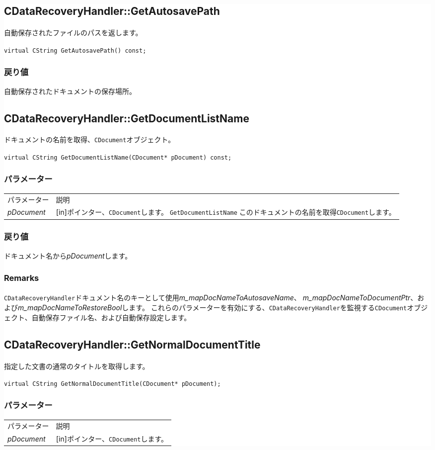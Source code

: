 ##  <a name="getautosavepath"></a>  CDataRecoveryHandler::GetAutosavePath

自動保存されたファイルのパスを返します。

```
virtual CString GetAutosavePath() const;
```

### <a name="return-value"></a>戻り値

自動保存されたドキュメントの保存場所。

##  <a name="getdocumentlistname"></a>  CDataRecoveryHandler::GetDocumentListName

ドキュメントの名前を取得、`CDocument`オブジェクト。

```
virtual CString GetDocumentListName(CDocument* pDocument) const;
```

### <a name="parameters"></a>パラメーター

|||
|-|-|
|パラメーター|説明|
|*pDocument*|[in]ポインター、`CDocument`します。 `GetDocumentListName` このドキュメントの名前を取得`CDocument`します。|

### <a name="return-value"></a>戻り値

ドキュメント名から*pDocument*します。

### <a name="remarks"></a>Remarks

`CDataRecoveryHandler`ドキュメント名のキーとして使用*m_mapDocNameToAutosaveName*、 *m_mapDocNameToDocumentPtr*、および*m_mapDocNameToRestoreBool*します。 これらのパラメーターを有効にする、`CDataRecoveryHandler`を監視する`CDocument`オブジェクト、自動保存ファイル名、および自動保存設定します。

##  <a name="getnormaldocumenttitle"></a>  CDataRecoveryHandler::GetNormalDocumentTitle

指定した文書の通常のタイトルを取得します。

```
virtual CString GetNormalDocumentTitle(CDocument* pDocument);
```

### <a name="parameters"></a>パラメーター

|||
|-|-|
|パラメーター|説明|
|*pDocument*|[in]ポインター、`CDocument`します。|
